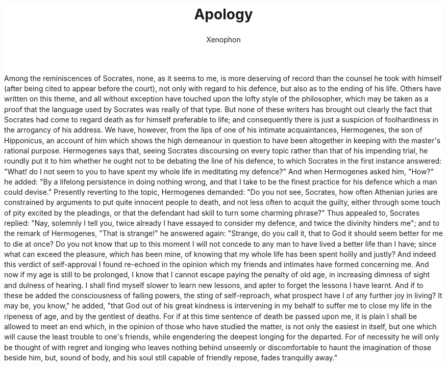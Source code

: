 ﻿---
title: Apology
author: Xenophon
translator: Henry Graham Dakyns
---

Among the reminiscences of Socrates, none, as it seems to me, is more
deserving of record than the counsel he took with himself  (after
being cited to appear before the court), not only with regard to his
defence, but also as to the ending of his life. Others have written on
this theme, and all without exception have touched upon  the lofty
style of the philosopher,  which may be taken as a proof that the
language used by Socrates was really of that type. But none of these
writers has brought out clearly the fact that Socrates had come to
regard death as for himself preferable to life; and consequently there
is just a suspicion of foolhardiness in the arrogancy of his
address.  We have, however, from the lips of one of his intimate
acquaintances, Hermogenes,  the son of Hipponicus, an account of him
which shows the high demeanour in question to have been altogether in
keeping with the master's rational purpose.  Hermogenes says that,
seeing Socrates discoursing on every topic rather than that of his
impending trial, he roundly put it to him whether he ought not to be
debating the line of his defence, to which Socrates in the first
instance answered: "What! do I not seem to you to have spent my whole
life in meditating my defence?" And when Hermogenes asked him, "How?"
he added: "By a lifelong persistence in doing nothing wrong, and that
I take to be the finest practice for his defence which a man could
devise." Presently reverting to the topic, Hermogenes demanded: "Do
you not see, Socrates, how often Athenian juries  are constrained by
arguments to put quite innocent people to death, and not less often to
acquit the guilty, either through some touch of pity excited by the
pleadings, or that the defendant had skill to turn some charming
phrase?" Thus appealed to, Socrates replied: "Nay, solemnly I tell
you, twice already I have essayed to consider my defence, and twice
the divinity  hinders me"; and to the remark of Hermogenes, "That is
strange!" he answered again: "Strange, do you call it, that to God it
should seem better for me to die at once? Do you not know that up to
this moment I will not concede to any man to have lived a better life
than I have; since what can exceed the pleasure, which has been mine,
of knowing  that my whole life has been spent holily and justly?
And indeed this verdict of self-approval I found re-echoed in the
opinion which my friends and intimates have formed concerning me. 
And now if my age is still to be prolonged,  I know that I cannot
escape paying  the penalty of old age, in increasing dimness of
sight and dulness of hearing. I shall find myself slower to learn new
lessons, and apter to forget the lessons I have learnt. And if to
these be added the consciousness of failing powers, the sting of
self-reproach, what prospect have I of any further joy in living? It
may be, you know," he added, "that God out of his great kindness is
intervening in my behalf  to suffer me to close my life in the
ripeness of age, and by the gentlest of deaths. For if at this time
sentence of death be passed upon me, it is plain I shall be allowed to
meet an end which, in the opinion of those who have studied the
matter, is not only the easiest in itself, but one which will cause
the least trouble to one's friends,  while engendering the deepest
longing for the departed. For of necessity he will only be thought of
with regret and longing who leaves nothing behind unseemly or
discomfortable to haunt the imagination of those beside him, but,
sound of body, and his soul still capable of friendly repose, fades
tranquilly away."
